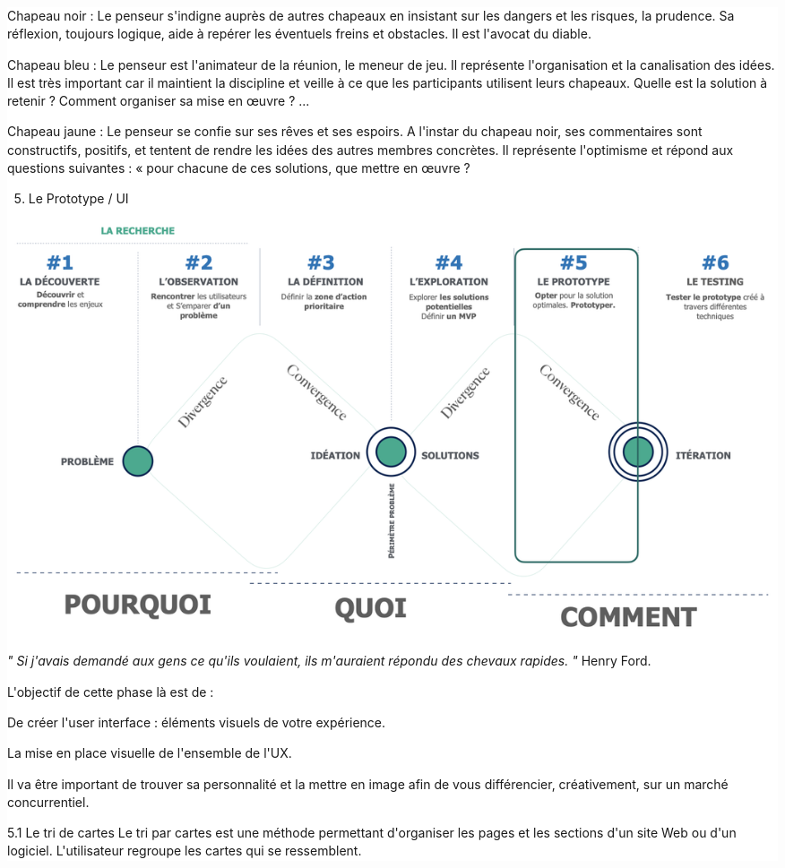 Chapeau noir : Le penseur s'indigne auprès de autres chapeaux en insistant sur les dangers et les risques, la prudence. Sa réflexion, toujours logique, aide à repérer les éventuels freins et obstacles. Il est l'avocat du diable.

Chapeau bleu : Le penseur est l'animateur de la réunion, le meneur de jeu. Il représente l'organisation et la canalisation des idées. Il est très important car il maintient la discipline et veille à ce que les participants utilisent leurs chapeaux. Quelle est la solution à retenir ? Comment organiser sa mise en œuvre ? ...

Chapeau jaune : Le penseur se confie sur ses rêves et ses espoirs. A l'instar du chapeau noir, ses commentaires sont constructifs, positifs, et tentent de rendre les idées des autres membres concrètes. Il représente l'optimisme et répond aux questions suivantes : « pour chacune de ces solutions, que mettre en œuvre ?

5. Le Prototype / UI

<img src="pictures/image27.png">

_" Si j'avais demandé aux gens ce qu'ils voulaient, ils m'auraient répondu des chevaux rapides. "_ Henry Ford.

L'objectif de cette phase là est de :

De créer l'user interface : éléments visuels de votre expérience.

La mise en place visuelle de l'ensemble de l'UX.

Il va être important de trouver sa personnalité et la mettre en image afin de vous différencier, créativement, sur un marché concurrentiel.

5.1 Le tri de cartes
Le tri par cartes est une méthode permettant d'organiser les pages et les sections d'un site Web ou d'un logiciel. L'utilisateur regroupe les cartes qui se ressemblent.
